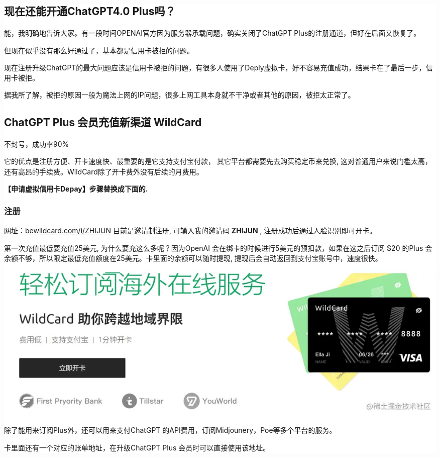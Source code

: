 ## 现在还能开通ChatGPT4.0  Plus吗？

能，我明确地告诉大家。有一段时间OPENAI官方因为服务器承载问题，确实关闭了ChatGPT Plus的注册通道，但好在后面又恢复了。

但现在似乎没有那么好通过了，基本都是信用卡被拒的问题。

现在注册升级ChatGPT的最大问题应该是信用卡被拒的问题，有很多人使用了Deply虚拟卡，好不容易充值成功，结果卡在了最后一步，信用卡被拒。

据我所了解，被拒的原因一般为魔法上网的IP问题，很多上网工具本身就不干净或者其他的原因，被拒太正常了。

## ChatGPT Plus 会员充值新渠道 WildCard

不封号，成功率90%

它的优点是注册方便、开卡速度快、最重要的是它支持支付宝付款， 其它平台都需要先去购买稳定币来兑换, 这对普通用户来说门槛太高，还有高昂的手续费。WildCard除了开卡费外没有后续的月费用。

**【申请虚拟信用卡Depay】步骤替换成下面的.**

### 注册

网址：[bewildcard.com/i/ZHIJUN](https://bewildcard.com/i/ZHIJUN) 目前是邀请制注册, 可输入我的邀请码 **ZHIJUN** , 注册成功后通过人脸识别即可开卡。

第一次充值最低要充值25美元, 为什么要充这么多呢？因为OpenAI 会在绑卡的时候进行5美元的预扣款，如果在这之后订阅 $20 的Plus 会余额不够，所以限定最低充值额度在25美元。卡里面的余额可以随时提现, 提现后会自动返回到支付宝账号中，速度很快。

![img](./assets/使用问题汇总/658a7e7047de47719341f391a20ae15c.webp)

除了能用来订阅Plus外，还可以用来支付ChatGPT 的API费用，订阅Midjounery，Poe等多个平台的服务。

卡里面还有一个对应的账单地址，在升级ChatGPT Plus 会员时可以直接使用该地址。
